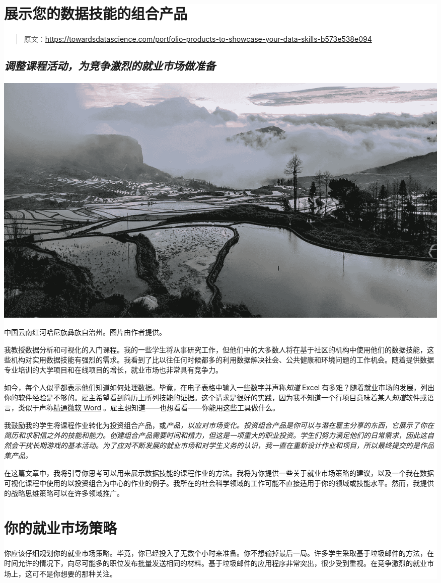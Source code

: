# 展示您的数据技能的组合产品

> 原文：<https://towardsdatascience.com/portfolio-products-to-showcase-your-data-skills-b573e538e094>

## ***调整课程活动，为竞争激烈的就业市场做准备***

![](img/64ee76b4a2e7df3dd6b0ec32b935ff09.png)

中国云南红河哈尼族彝族自治州。图片由作者提供。

我教授数据分析和可视化的入门课程。我的一些学生将从事研究工作，但他们中的大多数人将在基于社区的机构中使用他们的数据技能，这些机构对实用数据技能有强烈的需求。我看到了比以往任何时候都多的利用数据解决社会、公共健康和环境问题的工作机会。随着提供数据专业培训的大学项目和在线项目的增长，就业市场也非常具有竞争力。

如今，每个人似乎都表示他们知道如何处理数据。毕竟，在电子表格中输入一些数字并声称*知道* Excel 有多难？随着就业市场的发展，列出你的软件经验是不够的。雇主希望看到简历上所列技能的证据。这个请求是很好的实践，因为我不知道一个行项目意味着某人*知道*软件或语言，类似于声称[精通微软 Word](https://www.newyorker.com/humor/daily-shouts/i-cannot-begin-to-tell-you-how-proficient-i-am-in-microsoft-word) 。雇主想知道——也想看看——你能用这些工具做什么。

我鼓励我的学生将课程作业转化为投资组合产品，或*产品，以应对市场变化。投资组合产品是你可以与潜在雇主分享的东西，它展示了你在简历和求职信之外的技能和能力。创建组合产品需要时间和精力，但这是一项重大的职业投资。学生们努力满足他们的日常需求，因此这自然会干扰长期游戏的基本活动。为了应对不断发展的就业市场和对学生义务的认识，我一直在重新设计作业和项目，所以最终提交的是作品集产品。*

在这篇文章中，我将引导你思考可以用来展示数据技能的课程作业的方法。我将为你提供一些关于就业市场策略的建议，以及一个我在数据可视化课程中使用的以投资组合为中心的作业的例子。我所在的社会科学领域的工作可能不直接适用于你的领域或技能水平。然而，我提供的战略思维策略可以在许多领域推广。

# 你的就业市场策略

你应该仔细规划你的就业市场策略。毕竟，你已经投入了无数个小时来准备。你不想输掉最后一局。许多学生采取基于垃圾邮件的方法，在时间允许的情况下，向尽可能多的职位发布批量发送相同的材料。基于垃圾邮件的应用程序非常突出，很少受到重视。在竞争激烈的就业市场上，这可不是你想要的那种关注。

